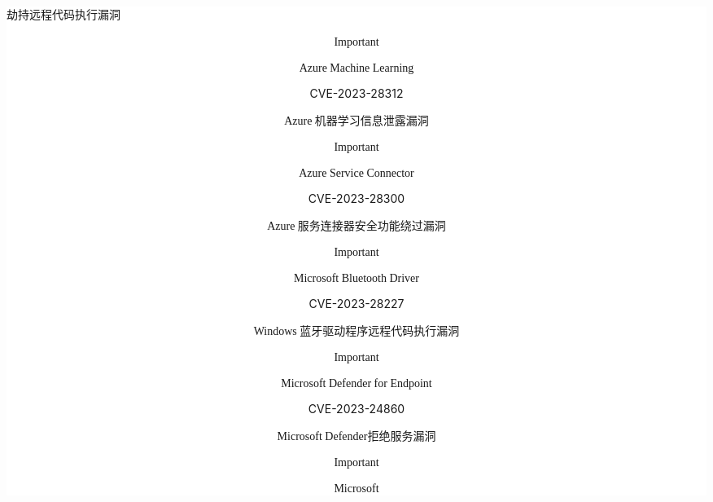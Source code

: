 劫持远程代码执行漏洞</span></p></td><td style="border-top: none;border-left: none;border-bottom-color: windowtext;border-right-color: windowtext;" height="20" width="73.33333333333333"><p style="text-align:center;line-height: normal;"><span style="font-size: 14px;font-family: 微软雅黑, &#34;Microsoft YaHei&#34;;">Important</span></p></td></tr><tr style="height:20px;"><td style="border-right-color: windowtext;border-bottom-color: windowtext;border-left-color: windowtext;border-top: none;" height="20"><p style="text-align:center;line-height: normal;"><span style="font-size: 14px;font-family: 微软雅黑, &#34;Microsoft YaHei&#34;;">Azure Machine Learning</span></p></td><td style="border-top: none;border-left: none;border-bottom-color: windowtext;border-right-color: windowtext;" height="20" width="96"><p style="text-align:center;line-height: normal;"><span style="font-size: 14px;">CVE-2023-28312</span></p></td><td style="border-top: none;border-left: none;border-bottom-color: windowtext;border-right-color: windowtext;" height="20" width="166.33333333333334"><p style="text-align:center;line-height: normal;"><span style="font-size: 14px;font-family: 微软雅黑, &#34;Microsoft YaHei&#34;;">Azure 机器学习信息泄露漏洞</span></p></td><td style="border-top: none;border-left: none;border-bottom-color: windowtext;border-right-color: windowtext;" height="20" width="73.33333333333333"><p style="text-align:center;line-height: normal;"><span style="font-size: 14px;font-family: 微软雅黑, &#34;Microsoft YaHei&#34;;">Important</span></p></td></tr><tr style="height:20px;"><td style="border-right-color: windowtext;border-bottom-color: windowtext;border-left-color: windowtext;border-top: none;" height="20"><p style="text-align:center;line-height: normal;"><span style="font-size: 14px;font-family: 微软雅黑, &#34;Microsoft YaHei&#34;;">Azure Service Connector</span></p></td><td style="border-top: none;border-left: none;border-bottom-color: windowtext;border-right-color: windowtext;" height="20" width="96"><p style="text-align:center;line-height: normal;"><span style="font-size: 14px;">CVE-2023-28300</span></p></td><td style="border-top: none;border-left: none;border-bottom-color: windowtext;border-right-color: windowtext;" height="20" width="166.33333333333334"><p style="text-align:center;line-height: normal;"><span style="font-size: 14px;font-family: 微软雅黑, &#34;Microsoft YaHei&#34;;">Azure 服务连接器安全功能绕过漏洞</span></p></td><td style="border-top: none;border-left: none;border-bottom-color: windowtext;border-right-color: windowtext;" height="20" width="73.33333333333333"><p style="text-align:center;line-height: normal;"><span style="font-size: 14px;font-family: 微软雅黑, &#34;Microsoft YaHei&#34;;">Important</span></p></td></tr><tr style="height:20px;"><td style="border-right-color: windowtext;border-bottom-color: windowtext;border-left-color: windowtext;border-top: none;" height="20"><p style="text-align:center;line-height: normal;"><span style="font-size: 14px;font-family: 微软雅黑, &#34;Microsoft YaHei&#34;;">Microsoft Bluetooth Driver</span></p></td><td style="border-top: none;border-left: none;border-bottom-color: windowtext;border-right-color: windowtext;" height="20" width="96"><p style="text-align:center;line-height: normal;"><span style="font-size: 14px;">CVE-2023-28227</span></p></td><td style="border-top: none;border-left: none;border-bottom-color: windowtext;border-right-color: windowtext;" height="20" width="166.33333333333334"><p style="text-align:center;line-height: normal;"><span style="font-size: 14px;font-family: 微软雅黑, &#34;Microsoft YaHei&#34;;">Windows 蓝牙驱动程序远程代码执行漏洞</span></p></td><td style="border-top: none;border-left: none;border-bottom-color: windowtext;border-right-color: windowtext;" height="20" width="73.33333333333333"><p style="text-align:center;line-height: normal;"><span style="font-size: 14px;font-family: 微软雅黑, &#34;Microsoft YaHei&#34;;">Important</span></p></td></tr><tr style="height:38px;"><td style="border-right-color: windowtext;border-bottom-color: windowtext;border-left-color: windowtext;border-top: none;" height="38"><p style="text-align:center;line-height: normal;"><span style="font-size: 14px;font-family: 微软雅黑, &#34;Microsoft YaHei&#34;;">Microsoft Defender for Endpoint</span></p></td><td style="border-top: none;border-left: none;border-bottom-color: windowtext;border-right-color: windowtext;" height="38" width="96"><p style="text-align:center;line-height: normal;"><span style="font-size: 14px;">CVE-2023-24860</span></p></td><td style="border-top: none;border-left: none;border-bottom-color: windowtext;border-right-color: windowtext;" height="38" width="166.33333333333334"><p style="text-align:center;line-height: normal;"><span style="font-size: 14px;font-family: 微软雅黑, &#34;Microsoft YaHei&#34;;">Microsoft Defender拒绝服务漏洞</span></p></td><td style="border-top: none;border-left: none;border-bottom-color: windowtext;border-right-color: windowtext;" height="38" width="73.33333333333333"><p style="text-align:center;line-height: normal;"><span style="font-size: 14px;font-family: 微软雅黑, &#34;Microsoft YaHei&#34;;">Important</span></p></td></tr><tr style="height:38px;"><td style="border-right-color: windowtext;border-bottom-color: windowtext;border-left-color: windowtext;border-top: none;" height="38"><p style="text-align:center;line-height: normal;"><span style="font-size: 14px;font-family: 微软雅黑, &#34;Microsoft YaHei&#34;;">Microsoft